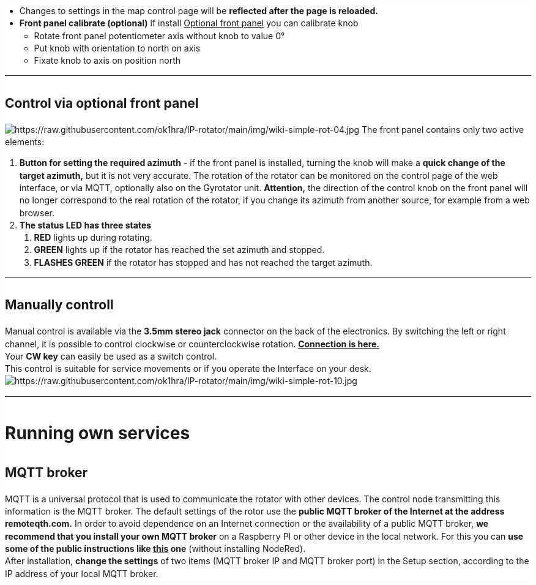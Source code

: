   - Changes to settings in the map control page will be **reflected after the page is reloaded.**
- **Front panel calibrate (optional)** if install [Optional front panel](#assembly-optional-front-panel) you can calibrate knob
  - Rotate front panel potentiometer axis without knob to value 0°
  - Put knob with orientation to north on axis
  - Fixate knob to axis on position north

------------------------------------------------------------------------

## Control via optional front panel

<img src="https://raw.githubusercontent.com/ok1hra/IP-rotator/main/img/wiki-simple-rot-04.jpg" width="400" alt="https://raw.githubusercontent.com/ok1hra/IP-rotator/main/img/wiki-simple-rot-04.jpg" />  
The front panel contains only two active elements:

1.  **Button for setting the required azimuth** - if the front panel is
    installed, turning the knob will make a **quick change of the target
    azimuth,** but it is not very accurate. The rotation of the rotator
    can be monitored on the control page of the web interface, or via
    MQTT, optionally also on the Gyrotator unit. **Attention,** the
    direction of the control knob on the front panel will no longer
    correspond to the real rotation of the rotator, if you change its
    azimuth from another source, for example from a web browser.
2.  **The status LED has three states**
    1.  **RED** lights up during rotating.
    2.  **GREEN** lights up if the rotator has reached the set azimuth
        and stopped.
    3.  **FLASHES GREEN** if the rotator has stopped and has not reached
        the target azimuth.

------------------------------------------------------------------------

## Manually controll

Manual control is available via the **3.5mm stereo jack** connector on
the back of the electronics. By switching the left or right channel, it
is possible to control clockwise or counterclockwise rotation.
**[Connection is here.](#connect-and-tune)**  
Your **CW key** can easily be used as a switch control.  
This control is suitable for service movements or if you operate the
Interface on your desk.  
<img src="https://raw.githubusercontent.com/ok1hra/IP-rotator/main/img/wiki-simple-rot-10.jpg" width="350" alt="https://raw.githubusercontent.com/ok1hra/IP-rotator/main/img/wiki-simple-rot-10.jpg" />

------------------------------------------------------------------------

# Running own services

## MQTT broker

MQTT is a universal protocol that is used to communicate the rotator
with other devices. The control node transmitting this information is
the MQTT broker. The default settings of the rotor use the **public MQTT
broker of the Internet at the address remoteqth.com.** In order to avoid
dependence on an Internet connection or the availability of a public
MQTT broker, **we recommend that you install your own MQTT broker** on a
Raspberry PI or other device in the local network. For this you can
**use some of the public instructions like
[this](https://www.makeuseof.com/install-mqtt-server-node-red-raspberry-pi-home-automation/)
one** (without installing NodeRed).  
After installation, **change the settings** of two items (MQTT broker IP
and MQTT broker port) in the Setup section, according to the IP address
of your local MQTT broker.
